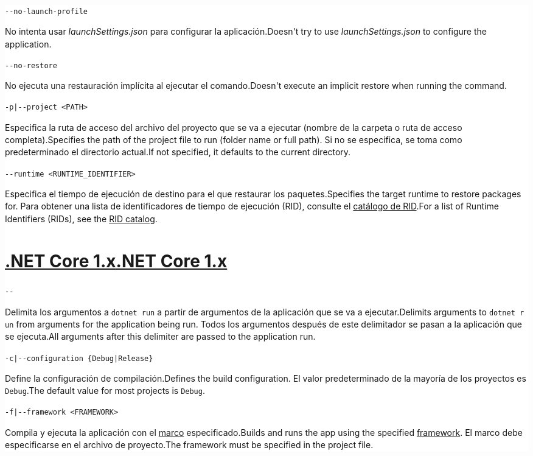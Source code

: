 `--no-launch-profile`

<span data-ttu-id="fac77-195">No intenta usar *launchSettings.json* para configurar la aplicación.</span><span class="sxs-lookup"><span data-stu-id="fac77-195">Doesn't try to use *launchSettings.json* to configure the application.</span></span>

`--no-restore`

<span data-ttu-id="fac77-196">No ejecuta una restauración implícita al ejecutar el comando.</span><span class="sxs-lookup"><span data-stu-id="fac77-196">Doesn't execute an implicit restore when running the command.</span></span>

`-p|--project <PATH>`

<span data-ttu-id="fac77-197">Especifica la ruta de acceso del archivo del proyecto que se va a ejecutar (nombre de la carpeta o ruta de acceso completa).</span><span class="sxs-lookup"><span data-stu-id="fac77-197">Specifies the path of the project file to run (folder name or full path).</span></span> <span data-ttu-id="fac77-198">Si no se especifica, se toma como predeterminado el directorio actual.</span><span class="sxs-lookup"><span data-stu-id="fac77-198">If not specified, it defaults to the current directory.</span></span>

`--runtime <RUNTIME_IDENTIFIER>`

<span data-ttu-id="fac77-199">Especifica el tiempo de ejecución de destino para el que restaurar los paquetes.</span><span class="sxs-lookup"><span data-stu-id="fac77-199">Specifies the target runtime to restore packages for.</span></span> <span data-ttu-id="fac77-200">Para obtener una lista de identificadores de tiempo de ejecución (RID), consulte el [catálogo de RID](../rid-catalog.md).</span><span class="sxs-lookup"><span data-stu-id="fac77-200">For a list of Runtime Identifiers (RIDs), see the [RID catalog](../rid-catalog.md).</span></span>

# <a name="net-core-1xtabnetcore1x"></a>[<span data-ttu-id="fac77-201">.NET Core 1.x</span><span class="sxs-lookup"><span data-stu-id="fac77-201">.NET Core 1.x</span></span>](#tab/netcore1x)

`--`

<span data-ttu-id="fac77-202">Delimita los argumentos a `dotnet run` a partir de argumentos de la aplicación que se va a ejecutar.</span><span class="sxs-lookup"><span data-stu-id="fac77-202">Delimits arguments to `dotnet run` from arguments for the application being run.</span></span> <span data-ttu-id="fac77-203">Todos los argumentos después de este delimitador se pasan a la aplicación que se ejecuta.</span><span class="sxs-lookup"><span data-stu-id="fac77-203">All arguments after this delimiter are passed to the application run.</span></span>

`-c|--configuration {Debug|Release}`

<span data-ttu-id="fac77-204">Define la configuración de compilación.</span><span class="sxs-lookup"><span data-stu-id="fac77-204">Defines the build configuration.</span></span> <span data-ttu-id="fac77-205">El valor predeterminado de la mayoría de los proyectos es `Debug`.</span><span class="sxs-lookup"><span data-stu-id="fac77-205">The default value for most projects is `Debug`.</span></span>

`-f|--framework <FRAMEWORK>`

<span data-ttu-id="fac77-206">Compila y ejecuta la aplicación con el [marco](../../standard/frameworks.md) especificado.</span><span class="sxs-lookup"><span data-stu-id="fac77-206">Builds and runs the app using the specified [framework](../../standard/frameworks.md).</span></span> <span data-ttu-id="fac77-207">El marco debe especificarse en el archivo de proyecto.</span><span class="sxs-lookup"><span data-stu-id="fac77-207">The framework must be specified in the project file.</span></span>
